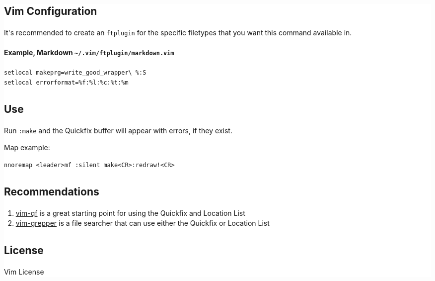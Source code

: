 ## Vim Configuration
It's recommended to create an `ftplugin` for the specific filetypes that you want
this command available in.

#### Example, Markdown `~/.vim/ftplugin/markdown.vim`
```vim
setlocal makeprg=write_good_wrapper\ %:S
setlocal errorformat=%f:%l:%c:%t:%m
```

## Use
Run `:make` and the Quickfix buffer will appear with errors, if they exist.    
    
Map example:
```vim
nnoremap <leader>mf :silent make<CR>:redraw!<CR>
```


## Recommendations
1. [vim-qf](https://github.com/romainl/vim-qf) is a great starting point for using the Quickfix and Location List
2. [vim-grepper](https://github.com/mhinz/vim-grepper) is a file searcher that can use either the Quickfix or Location List

## License
Vim License

